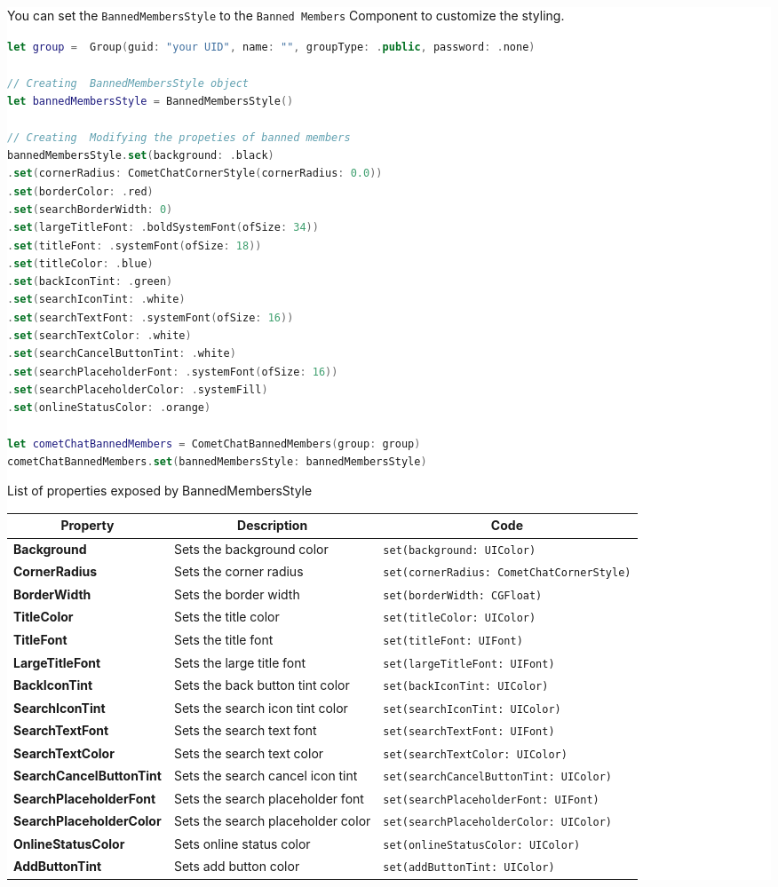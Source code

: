 You can set the `BannedMembersStyle` to the `Banned Members` Component to customize the styling.

<Tabs>
<TabItem value="swift" label="Swift">

```swift title=''
let group =  Group(guid: "your UID", name: "", groupType: .public, password: .none)

// Creating  BannedMembersStyle object
let bannedMembersStyle = BannedMembersStyle()

// Creating  Modifying the propeties of banned members
bannedMembersStyle.set(background: .black)
.set(cornerRadius: CometChatCornerStyle(cornerRadius: 0.0))
.set(borderColor: .red)
.set(searchBorderWidth: 0)
.set(largeTitleFont: .boldSystemFont(ofSize: 34))
.set(titleFont: .systemFont(ofSize: 18))
.set(titleColor: .blue)
.set(backIconTint: .green)
.set(searchIconTint: .white)
.set(searchTextFont: .systemFont(ofSize: 16))
.set(searchTextColor: .white)
.set(searchCancelButtonTint: .white)
.set(searchPlaceholderFont: .systemFont(ofSize: 16))
.set(searchPlaceholderColor: .systemFill)
.set(onlineStatusColor: .orange)

let cometChatBannedMembers = CometChatBannedMembers(group: group)
cometChatBannedMembers.set(bannedMembersStyle: bannedMembersStyle)

```

</TabItem>

</Tabs>

List of properties exposed by BannedMembersStyle

| Property                   | Description                       | Code                                      |
| -------------------------- | --------------------------------- | ----------------------------------------- |
| **Background**             | Sets the background color         | `set(background: UIColor)`                |
| **CornerRadius**           | Sets the corner radius            | `set(cornerRadius: CometChatCornerStyle)` |
| **BorderWidth**            | Sets the border width             | `set(borderWidth: CGFloat)`               |
| **TitleColor**             | Sets the title color              | `set(titleColor: UIColor)`                |
| **TitleFont**              | Sets the title font               | `set(titleFont: UIFont)`                  |
| **LargeTitleFont**         | Sets the large title font         | `set(largeTitleFont: UIFont)`             |
| **BackIconTint**           | Sets the back button tint color   | `set(backIconTint: UIColor)`              |
| **SearchIconTint**         | Sets the search icon tint color   | `set(searchIconTint: UIColor)`            |
| **SearchTextFont**         | Sets the search text font         | `set(searchTextFont: UIFont)`             |
| **SearchTextColor**        | Sets the search text color        | `set(searchTextColor: UIColor)`           |
| **SearchCancelButtonTint** | Sets the search cancel icon tint  | `set(searchCancelButtonTint: UIColor)`    |
| **SearchPlaceholderFont**  | Sets the search placeholder font  | `set(searchPlaceholderFont: UIFont)`      |
| **SearchPlaceholderColor** | Sets the search placeholder color | `set(searchPlaceholderColor: UIColor)`    |
| **OnlineStatusColor**      | Sets online status color          | `set(onlineStatusColor: UIColor)`         |
| **AddButtonTint**          | Sets add button color             | `set(addButtonTint: UIColor)`             |